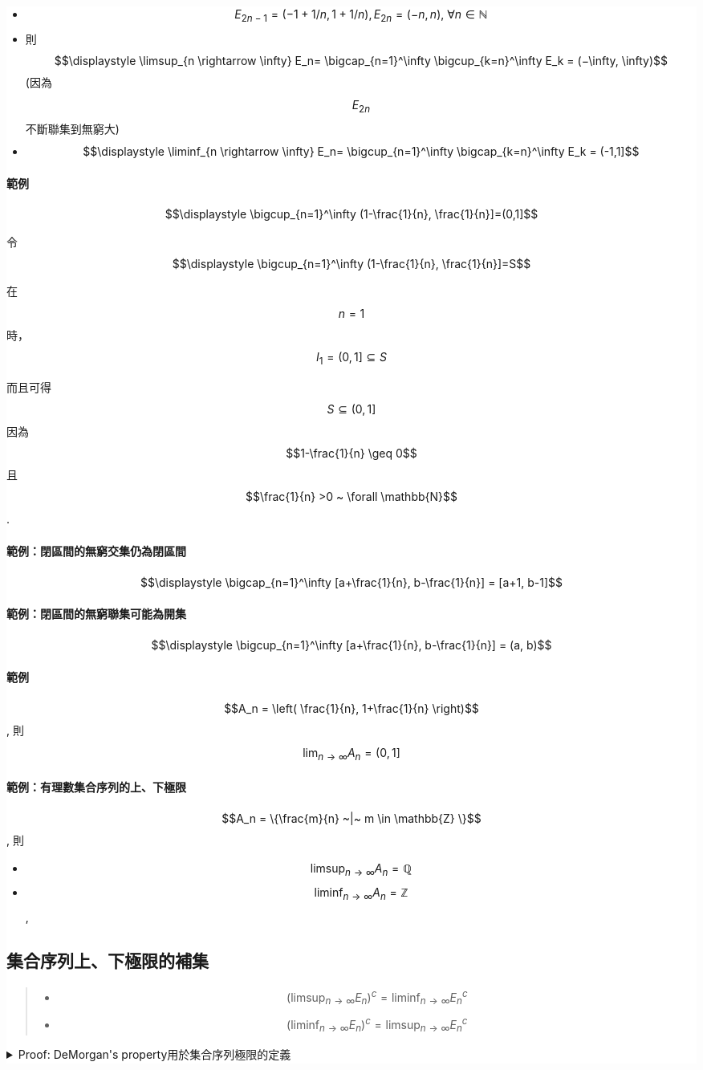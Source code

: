 * $$E_{2n−1}=(−1+1/n,1+1/n), E_{2n}=(−n, n), ~\forall n \in \mathbb{N}$$
* 則 $$\displaystyle \limsup_{n \rightarrow \infty}⁡ E_n= \bigcap_{n=1}^\infty \bigcup_{k=n}^\infty E_k = (−\infty, \infty)$$(因為$$E_{2n}$$不斷聯集到無窮大)
* $$\displaystyle \liminf_{n \rightarrow \infty}⁡ E_n= \bigcup_{n=1}^\infty \bigcap_{k=n}^\infty E_k = (-1,1]$$

#### 範例

$$\displaystyle \bigcup_{n=1}^\infty (1-\frac{1}{n}, \frac{1}{n}]=(0,1]$$

令$$\displaystyle \bigcup_{n=1}^\infty (1-\frac{1}{n}, \frac{1}{n}]=S$$

在$$n=1$$時，$$I_1=(0,1] \subseteq S$$

而且可得$$S\subseteq (0,1]$$因為$$1-\frac{1}{n} \geq 0$$且$$\frac{1}{n} >0 ~ \forall \mathbb{N}$$.

#### 範例：閉區間的無窮交集仍為閉區間

$$\displaystyle \bigcap_{n=1}^\infty [a+\frac{1}{n}, b-\frac{1}{n}] = [a+1, b-1]$$

#### 範例：閉區間的無窮聯集可能為開集

$$\displaystyle \bigcup_{n=1}^\infty [a+\frac{1}{n}, b-\frac{1}{n}] = (a, b)$$

#### 範例

$$A_n = \left( \frac{1}{n}, 1+\frac{1}{n} \right)$$, 則$$\displaystyle \lim_{n \rightarrow \infty} A_n = (0, 1]$$

#### 範例：有理數集合序列的上、下極限

$$A_n = \{\frac{m}{n} ~|~ m \in \mathbb{Z} \}$$, 則

* $$\displaystyle \limsup_{n \rightarrow \infty} A_n = \mathbb{Q}$$
* $$\displaystyle \liminf_{n \rightarrow \infty} A_n = \mathbb{Z}$$,

## 集合序列上、下極限的補集

> * $$\displaystyle \left( \limsup_{n \rightarrow \infty}⁡ E_n \right)^c = \liminf_{n \rightarrow \infty}⁡ E_n^c$$
> * $$\displaystyle \left( \liminf_{n \rightarrow \infty}⁡ E_n \right)^c = \limsup_{n \rightarrow \infty}⁡ E_n^c$$

<details><summary>Proof: DeMorgan's property用於集合序列極限的定義</summary></details>
